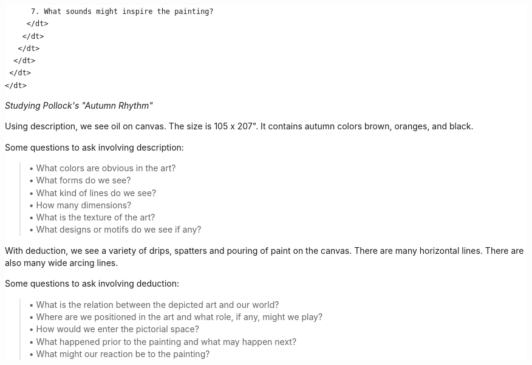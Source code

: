           7. What sounds might inspire the painting?
         </dt>
        </dt>
       </dt>
      </dt>
     </dt>
    </dt>
   </dt>
  </dl>
 </blockquote>
<p>
  <i>
   Studying Pollock's "Autumn Rhythm"
  </i>
 </p>
<p>
  Using description, we see oil on canvas. The size is 105 x 207". It contains autumn colors  brown, oranges, and black.
 </p>
 <p>
  Some questions to ask involving description:
 </p>
<blockquote>
  <dl>
   <dt>
    • What colors are obvious in the art?
    <dt>
     • What forms do we see?
     <dt>
      • What kind of lines do we see?
      <dt>
       • How many dimensions?
       <dt>
        • What is the texture of the art?
        <dt>
         • What designs or motifs do we see if any?
        </dt>
       </dt>
      </dt>
     </dt>
    </dt>
   </dt>
  </dl>
 </blockquote>
 <p>
  With deduction, we see a variety of drips, spatters and pouring of paint on the canvas. There are many horizontal lines. There are also many wide arcing lines.
 </p>
<p>
  Some questions to ask involving deduction:
 </p>
<blockquote>
  <dl>
   <dt>
    • What is the relation between the depicted art and our world?
    <dt>
     • Where are we positioned in the art and what role, if any, might we play?
     <dt>
      • How would we enter the pictorial space?
      <dt>
       • What happened prior to the painting and what may happen next?
       <dt>
        • What might our reaction be to the painting?
        <dt>